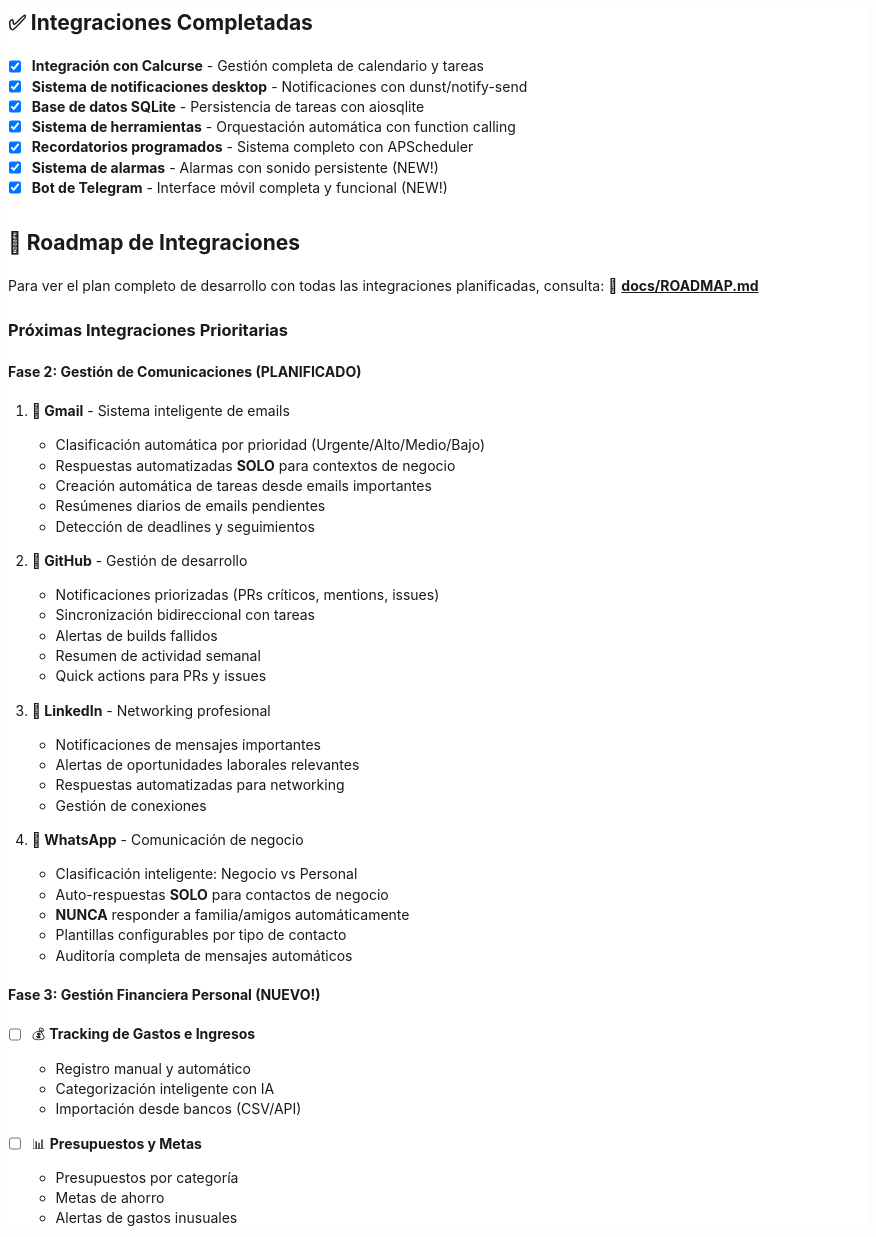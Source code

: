 ## ✅ Integraciones Completadas

- [x] **Integración con Calcurse** - Gestión completa de calendario y tareas
- [x] **Sistema de notificaciones desktop** - Notificaciones con dunst/notify-send
- [x] **Base de datos SQLite** - Persistencia de tareas con aiosqlite
- [x] **Sistema de herramientas** - Orquestación automática con function calling
- [x] **Recordatorios programados** - Sistema completo con APScheduler
- [x] **Sistema de alarmas** - Alarmas con sonido persistente (NEW!)
- [x] **Bot de Telegram** - Interface móvil completa y funcional (NEW!)

## 🚀 Roadmap de Integraciones

Para ver el plan completo de desarrollo con todas las integraciones planificadas, consulta:
📖 **[docs/ROADMAP.md](docs/ROADMAP.md)**

### Próximas Integraciones Prioritarias

#### Fase 2: Gestión de Comunicaciones (PLANIFICADO)
1. **📧 Gmail** - Sistema inteligente de emails
   - Clasificación automática por prioridad (Urgente/Alto/Medio/Bajo)
   - Respuestas automatizadas **SOLO** para contextos de negocio
   - Creación automática de tareas desde emails importantes
   - Resúmenes diarios de emails pendientes
   - Detección de deadlines y seguimientos

2. **🐙 GitHub** - Gestión de desarrollo
   - Notificaciones priorizadas (PRs críticos, mentions, issues)
   - Sincronización bidireccional con tareas
   - Alertas de builds fallidos
   - Resumen de actividad semanal
   - Quick actions para PRs y issues

3. **💼 LinkedIn** - Networking profesional
   - Notificaciones de mensajes importantes
   - Alertas de oportunidades laborales relevantes
   - Respuestas automatizadas para networking
   - Gestión de conexiones

4. **📱 WhatsApp** - Comunicación de negocio
   - Clasificación inteligente: Negocio vs Personal
   - Auto-respuestas **SOLO** para contactos de negocio
   - **NUNCA** responder a familia/amigos automáticamente
   - Plantillas configurables por tipo de contacto
   - Auditoría completa de mensajes automáticos

#### Fase 3: Gestión Financiera Personal (NUEVO!)
- [ ] 💰 **Tracking de Gastos e Ingresos**
  - Registro manual y automático
  - Categorización inteligente con IA
  - Importación desde bancos (CSV/API)

- [ ] 📊 **Presupuestos y Metas**
  - Presupuestos por categoría
  - Metas de ahorro
  - Alertas de gastos inusuales
